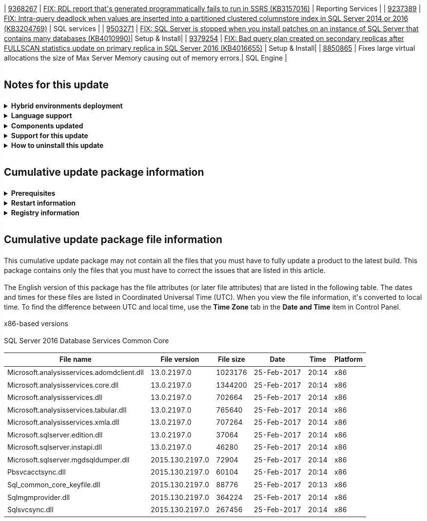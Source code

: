 | <a id=9368267>[9368267](#9368267) </a> | [FIX: RDL report that's generated programmatically fails to run in SSRS (KB3157016)](https://support.microsoft.com/help/3157016) | Reporting Services |
| <a id=9237389>[9237389](#9237389) </a> | [FIX: Intra-query deadlock when values are inserted into a partitioned clustered columnstore index in SQL Server 2014 or 2016 (KB3204769)](https://support.microsoft.com/help/3204769) | SQL services |
| <a id=9503271>[9503271](#9503271) </a> | [FIX: SQL Server is stopped when you install patches on an instance of SQL Server that contains many databases (KB4010990)](https://support.microsoft.com/help/4010990)| Setup & Install|
| <a id=9379254>[9379254](#9379254) </a> | [FIX: Bad query plan created on secondary replicas after FULLSCAN statistics update on primary replica in SQL Server 2016 (KB4016655)](https://support.microsoft.com/help/4016655) | Setup & Install|
| <a id=8850865>[8850865](#8850865) </a> | Fixes large virtual allocations the size of Max Server Memory causing out of memory errors.| SQL Engine |

## Notes for this update

<details><summary><b>Hybrid environments deployment</b></summary></details>

<details><summary><b>Language support</b></summary></details>

<details><summary><b>Components updated</b></summary></details>

<details><summary><b>Support for this update</b></summary></details>

<details><summary><b>How to uninstall this update</b></summary></details>

## Cumulative update package information

<details><summary><b>Prerequisites</b></summary></details>

<details><summary><b>Restart information</b></summary></details>

<details><summary><b>Registry information</b></summary></details>

## Cumulative update package file information

This cumulative update package may not contain all the files that you must have to fully update a product to the latest build. This package contains only the files that you must have to correct the issues that are listed in this article.

The English version of this package has the file attributes (or later file attributes) that are listed in the following table. The dates and times for these files are listed in Coordinated Universal Time (UTC). When you view the file information, it's converted to local time. To find the difference between UTC and local time, use the **Time Zone** tab in the **Date and Time** item in Control Panel.

x86-based versions

SQL Server 2016 Database Services Common Core

| File   name                                | File version    | File size | Date      | Time  | Platform |
|--------------------------------------------|-----------------|-----------|-----------|-------|----------|
| Microsoft.analysisservices.adomdclient.dll | 13.0.2197.0     | 1023176   | 25-Feb-2017 | 20:14 | x86      |
| Microsoft.analysisservices.core.dll        | 13.0.2197.0     | 1344200   | 25-Feb-2017 | 20:14 | x86      |
| Microsoft.analysisservices.dll             | 13.0.2197.0     | 702664    | 25-Feb-2017 | 20:14 | x86      |
| Microsoft.analysisservices.tabular.dll     | 13.0.2197.0     | 765640    | 25-Feb-2017 | 20:14 | x86      |
| Microsoft.analysisservices.xmla.dll        | 13.0.2197.0     | 707264    | 25-Feb-2017 | 20:14 | x86      |
| Microsoft.sqlserver.edition.dll            | 13.0.2197.0     | 37064     | 25-Feb-2017 | 20:14 | x86      |
| Microsoft.sqlserver.instapi.dll            | 13.0.2197.0     | 46280     | 25-Feb-2017 | 20:14 | x86      |
| Microsoft.sqlserver.mgdsqldumper.dll       | 2015.130.2197.0 | 72904     | 25-Feb-2017 | 20:14 | x86      |
| Pbsvcacctsync.dll                          | 2015.130.2197.0 | 60104     | 25-Feb-2017 | 20:14 | x86      |
| Sql_common_core_keyfile.dll                | 2015.130.2197.0 | 88776     | 25-Feb-2017 | 20:13 | x86      |
| Sqlmgmprovider.dll                         | 2015.130.2197.0 | 364224    | 25-Feb-2017 | 20:14 | x86      |
| Sqlsvcsync.dll                             | 2015.130.2197.0 | 267456    | 25-Feb-2017 | 20:14 | x86      |